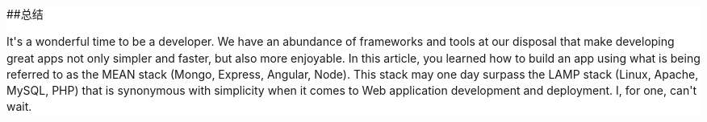 ##总结

It's a wonderful time to be a developer. We have an abundance of frameworks and tools at our disposal that make developing great apps not only simpler and faster, but also more enjoyable. In this article, you learned how to build an app using what is being referred to as the MEAN stack (Mongo, Express, Angular, Node). This stack may one day surpass the LAMP stack (Linux, Apache, MySQL, PHP) that is synonymous with simplicity when it comes to Web application development and deployment. I, for one, can't wait.
